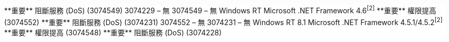 </td>
<td style="border:1px solid black;">
**重要**  
阻斷服務 (DoS)  
(3074549)

</td>
<td style="border:1px solid black;">
3074229 – 無  
3074549 – 無

</td>
</tr>
<tr>
<td style="border:1px solid black;">
Windows RT

</td>
<td style="border:1px solid black;">
Microsoft .NET Framework 4.6<sup>[2]</sup>

</td>
<td style="border:1px solid black;">
**重要**  
權限提高  
(3074552)

</td>
<td style="border:1px solid black;">
**重要**  
阻斷服務 (DoS)  
(3074231)

</td>
<td style="border:1px solid black;">
3074552 – 無  
3074231 – 無

</td>
</tr>
<tr>
<td style="border:1px solid black;">
Windows RT 8.1

</td>
<td style="border:1px solid black;">
Microsoft .NET Framework 4.5.1/4.5.2<sup>[2]</sup>

</td>
<td style="border:1px solid black;">
**重要**  
權限提高  
(3074548)

</td>
<td style="border:1px solid black;">
**重要**  
阻斷服務 (DoS)  
(3074228)
